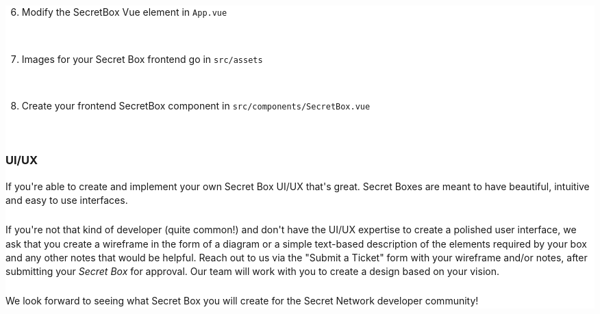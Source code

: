 6. Modify the SecretBox Vue element in `App.vue`
<br/>

7. Images for your Secret Box frontend go in `src/assets`
<br/>

8. Create your frontend SecretBox component in `src/components/SecretBox.vue`
<br/>


### UI/UX
If you're able to create and implement your own Secret Box UI/UX that's great. Secret Boxes are meant to have beautiful, intuitive and easy to use interfaces.
###
If you're not that kind of developer (quite common!) and don't have the UI/UX expertise to create a polished user interface, we ask that you create a wireframe in the form of a diagram or a simple text-based description of the elements required by your box and any other notes that would be helpful. Reach out to us via the "Submit a Ticket" form with your wireframe and/or notes, after submitting your _Secret Box_ for approval. Our team will work with you to create a design based on your vision.
###
We look forward to seeing what Secret Box you will create for the Secret Network developer community!
###
